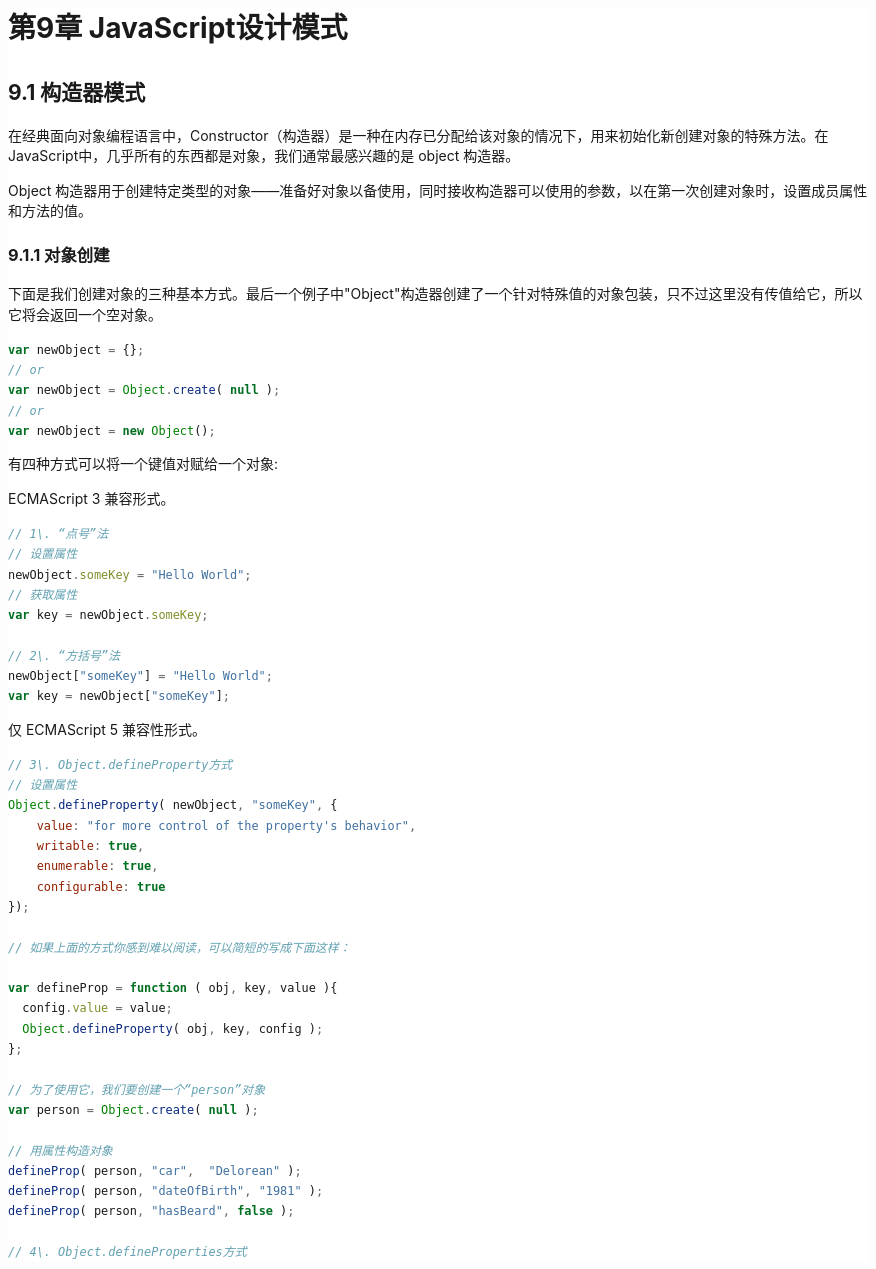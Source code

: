 # 第9章 JavaScript设计模式

## 9.1 构造器模式

在经典面向对象编程语言中，Constructor（构造器）是一种在内存已分配给该对象的情况下，用来初始化新创建对象的特殊方法。在JavaScript中，几乎所有的东西都是对象，我们通常最感兴趣的是 object 构造器。

Object 构造器用于创建特定类型的对象——准备好对象以备使用，同时接收构造器可以使用的参数，以在第一次创建对象时，设置成员属性和方法的值。

### 9.1.1 对象创建

下面是我们创建对象的三种基本方式。最后一个例子中"Object"构造器创建了一个针对特殊值的对象包装，只不过这里没有传值给它，所以它将会返回一个空对象。

```js
var newObject = {};
// or
var newObject = Object.create( null );
// or
var newObject = new Object();
```

有四种方式可以将一个键值对赋给一个对象:

ECMAScript 3 兼容形式。

```js
// 1\. “点号”法
// 设置属性
newObject.someKey = "Hello World";
// 获取属性
var key = newObject.someKey;

// 2\. “方括号”法
newObject["someKey"] = "Hello World";
var key = newObject["someKey"];
```

仅 ECMAScript 5 兼容性形式。

```js
// 3\. Object.defineProperty方式
// 设置属性
Object.defineProperty( newObject, "someKey", {
    value: "for more control of the property's behavior",
    writable: true,
    enumerable: true,
    configurable: true
});

// 如果上面的方式你感到难以阅读，可以简短的写成下面这样：

var defineProp = function ( obj, key, value ){
  config.value = value;
  Object.defineProperty( obj, key, config );
};

// 为了使用它，我们要创建一个“person”对象
var person = Object.create( null );

// 用属性构造对象
defineProp( person, "car",  "Delorean" );
defineProp( person, "dateOfBirth", "1981" );
defineProp( person, "hasBeard", false );

// 4\. Object.defineProperties方式

```